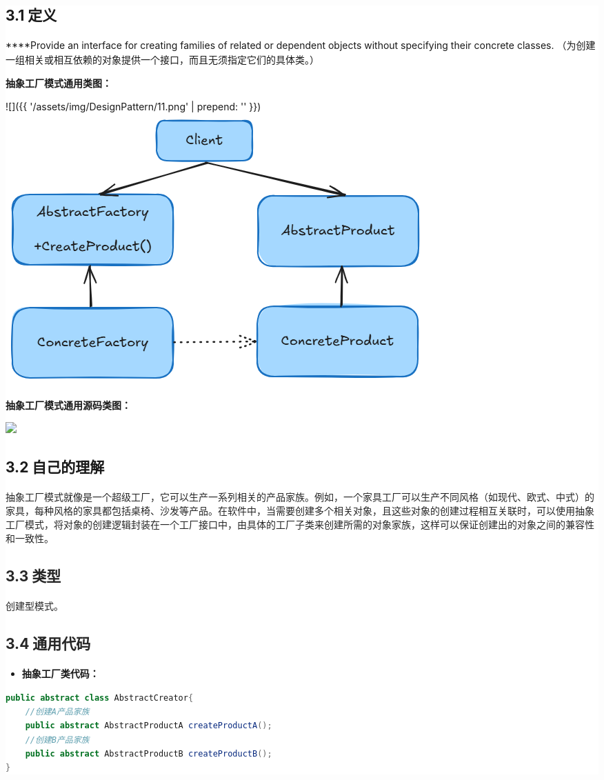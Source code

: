 ## 3.1 定义

****Provide an interface for creating families of related or dependent objects without specifying their concrete classes. （为创建一组相关或相互依赖的对象提供一个接口，而且无须指定它们的具体类。）

**抽象工厂模式通用类图：**

![]({{ '/assets/img/DesignPattern/11.png' | prepend: '' }})
![](.\img\DesignPattern\11.png)

**抽象工厂模式通用源码类图：**

![](https://cdn.nlark.com/yuque/0/2025/png/29245455/1736301476082-dc202bd3-5df9-4bc3-a29c-e622b897424e.png)

## 3.2 自己的理解

<font style="color:rgba(0, 0, 0, 0.85);">抽象工厂模式就像是一个超级工厂，它可以生产一系列相关的产品家族。例如，一个家具工厂可以生产不同风格（如现代、欧式、中式）的家具，每种风格的家具都包括桌椅、沙发等产品。在软件中，当需要创建多个相关对象，且这些对象的创建过程相互关联时，可以使用抽象工厂模式，将对象的创建逻辑封装在一个工厂接口中，由具体的工厂子类来创建所需的对象家族，这样可以保证创建出的对象之间的兼容性和一致性。</font>

## <font style="color:rgba(0, 0, 0, 0.85);">3.3 类型</font>

<font style="color:rgba(0, 0, 0, 0.85);">创建型模式。</font>

## <font style="color:rgba(0, 0, 0, 0.85);">3.4 通用代码</font>

- **抽象工厂类代码：**

```java
public abstract class AbstractCreator{
    //创建A产品家族
	public abstract AbstractProductA createProductA();
	//创建B产品家族
	public abstract AbstractProductB createProductB();
}

```
